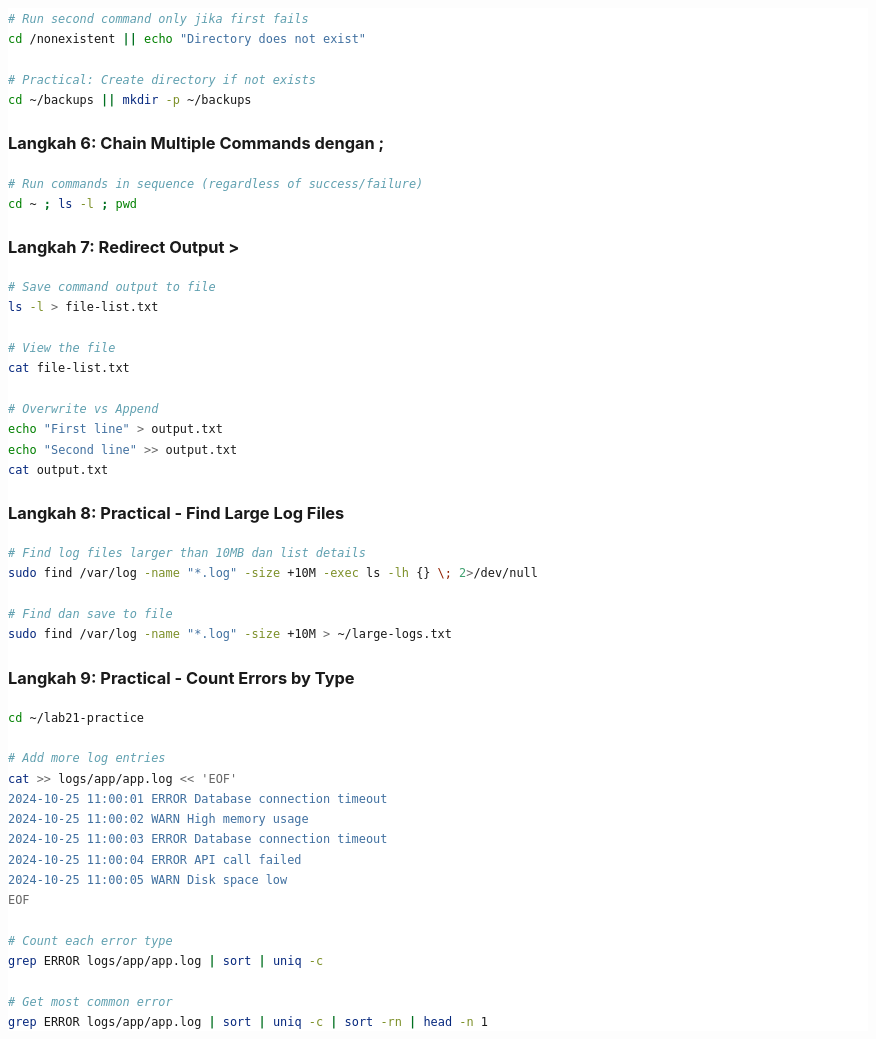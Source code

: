 ```bash
# Run second command only jika first fails
cd /nonexistent || echo "Directory does not exist"

# Practical: Create directory if not exists
cd ~/backups || mkdir -p ~/backups
```

### Langkah 6: Chain Multiple Commands dengan ;

```bash
# Run commands in sequence (regardless of success/failure)
cd ~ ; ls -l ; pwd
```

### Langkah 7: Redirect Output >

```bash
# Save command output to file
ls -l > file-list.txt

# View the file
cat file-list.txt

# Overwrite vs Append
echo "First line" > output.txt
echo "Second line" >> output.txt
cat output.txt
```

### Langkah 8: Practical - Find Large Log Files

```bash
# Find log files larger than 10MB dan list details
sudo find /var/log -name "*.log" -size +10M -exec ls -lh {} \; 2>/dev/null

# Find dan save to file
sudo find /var/log -name "*.log" -size +10M > ~/large-logs.txt
```

### Langkah 9: Practical - Count Errors by Type

```bash
cd ~/lab21-practice

# Add more log entries
cat >> logs/app/app.log << 'EOF'
2024-10-25 11:00:01 ERROR Database connection timeout
2024-10-25 11:00:02 WARN High memory usage
2024-10-25 11:00:03 ERROR Database connection timeout
2024-10-25 11:00:04 ERROR API call failed
2024-10-25 11:00:05 WARN Disk space low
EOF

# Count each error type
grep ERROR logs/app/app.log | sort | uniq -c

# Get most common error
grep ERROR logs/app/app.log | sort | uniq -c | sort -rn | head -n 1
```
